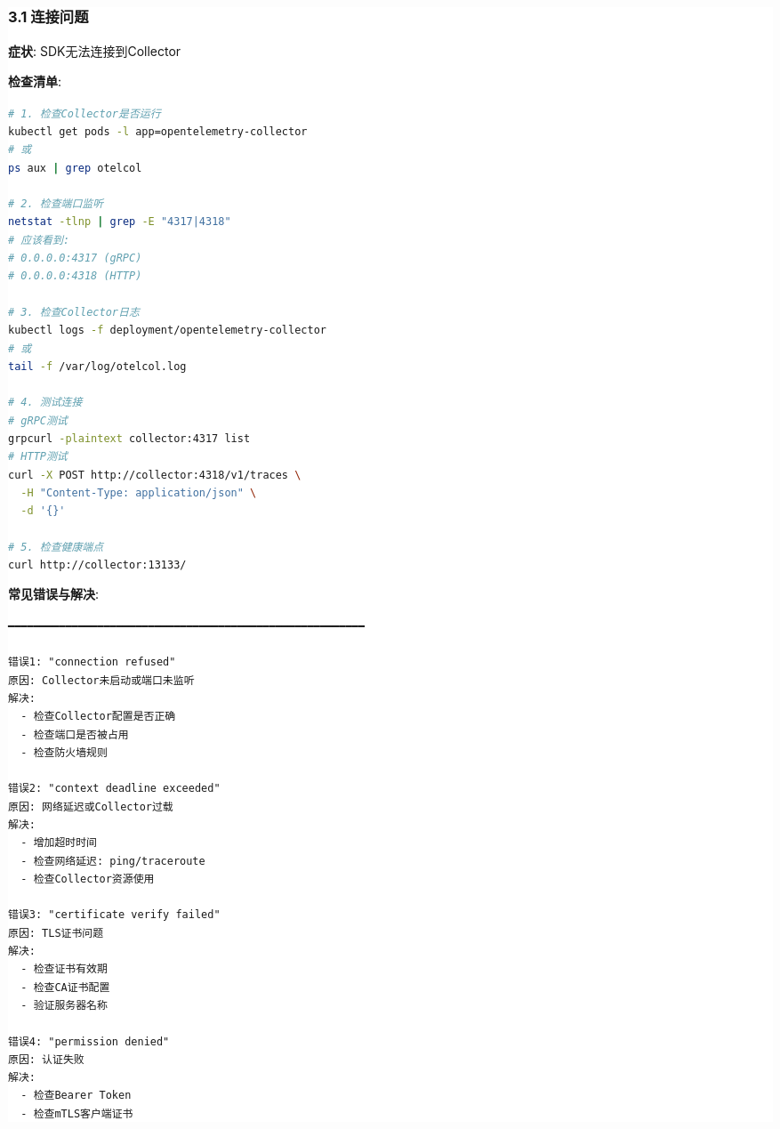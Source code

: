 ### 3.1 连接问题

**症状**: SDK无法连接到Collector

**检查清单**:

```bash
# 1. 检查Collector是否运行
kubectl get pods -l app=opentelemetry-collector
# 或
ps aux | grep otelcol

# 2. 检查端口监听
netstat -tlnp | grep -E "4317|4318"
# 应该看到:
# 0.0.0.0:4317 (gRPC)
# 0.0.0.0:4318 (HTTP)

# 3. 检查Collector日志
kubectl logs -f deployment/opentelemetry-collector
# 或
tail -f /var/log/otelcol.log

# 4. 测试连接
# gRPC测试
grpcurl -plaintext collector:4317 list
# HTTP测试
curl -X POST http://collector:4318/v1/traces \
  -H "Content-Type: application/json" \
  -d '{}'

# 5. 检查健康端点
curl http://collector:13133/
```

**常见错误与解决**:

```text
━━━━━━━━━━━━━━━━━━━━━━━━━━━━━━━━━━━━━━━━━━━━━━━━━━━━━━━━

错误1: "connection refused"
原因: Collector未启动或端口未监听
解决:
  - 检查Collector配置是否正确
  - 检查端口是否被占用
  - 检查防火墙规则

错误2: "context deadline exceeded"
原因: 网络延迟或Collector过载
解决:
  - 增加超时时间
  - 检查网络延迟: ping/traceroute
  - 检查Collector资源使用

错误3: "certificate verify failed"
原因: TLS证书问题
解决:
  - 检查证书有效期
  - 检查CA证书配置
  - 验证服务器名称

错误4: "permission denied"
原因: 认证失败
解决:
  - 检查Bearer Token
  - 检查mTLS客户端证书
```